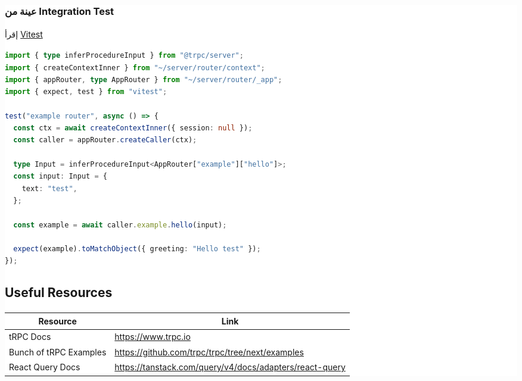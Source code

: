 ### عينة من Integration Test

إقرأ [Vitest](https://vitest.dev)

```ts
import { type inferProcedureInput } from "@trpc/server";
import { createContextInner } from "~/server/router/context";
import { appRouter, type AppRouter } from "~/server/router/_app";
import { expect, test } from "vitest";

test("example router", async () => {
  const ctx = await createContextInner({ session: null });
  const caller = appRouter.createCaller(ctx);

  type Input = inferProcedureInput<AppRouter["example"]["hello"]>;
  const input: Input = {
    text: "test",
  };

  const example = await caller.example.hello(input);

  expect(example).toMatchObject({ greeting: "Hello test" });
});
```

## Useful Resources

| Resource               | Link                                                    |
| ---------------------- | ------------------------------------------------------- |
| tRPC Docs              | https://www.trpc.io                                     |
| Bunch of tRPC Examples | https://github.com/trpc/trpc/tree/next/examples         |
| React Query Docs       | https://tanstack.com/query/v4/docs/adapters/react-query |
